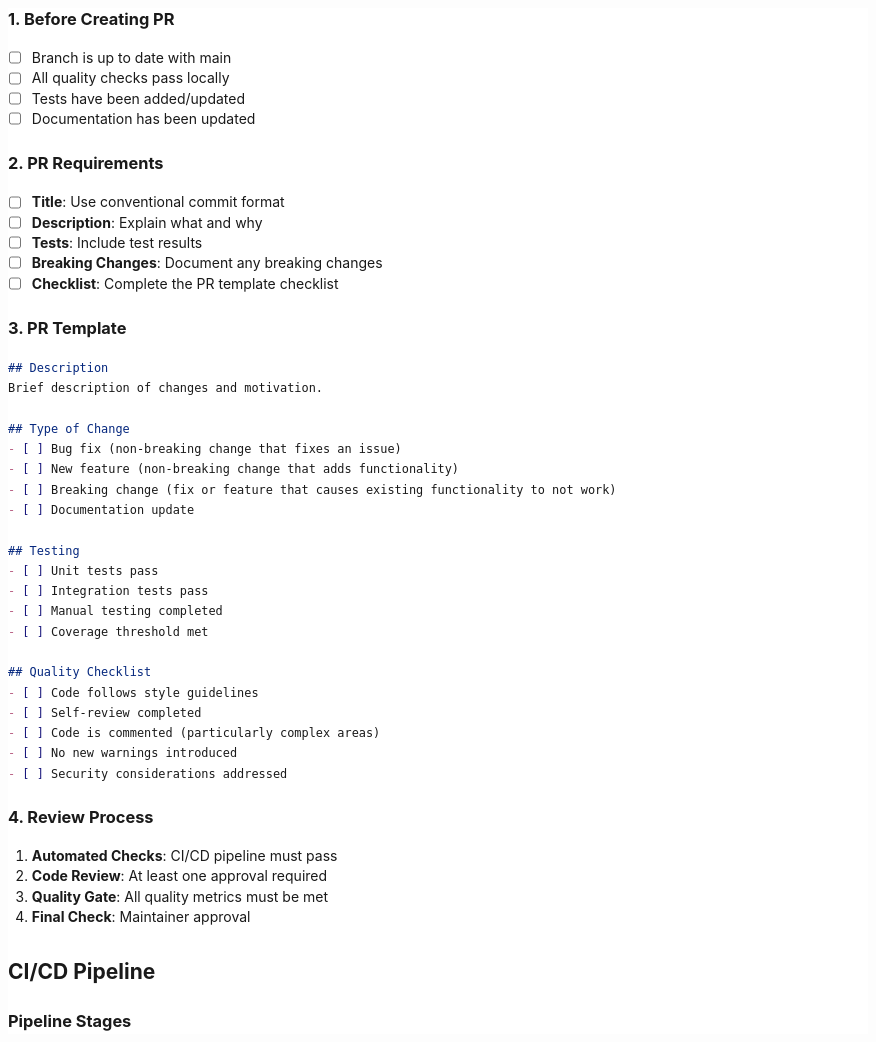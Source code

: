 ### 1. Before Creating PR

- [ ] Branch is up to date with main
- [ ] All quality checks pass locally
- [ ] Tests have been added/updated
- [ ] Documentation has been updated

### 2. PR Requirements

- [ ] **Title**: Use conventional commit format
- [ ] **Description**: Explain what and why
- [ ] **Tests**: Include test results
- [ ] **Breaking Changes**: Document any breaking changes
- [ ] **Checklist**: Complete the PR template checklist

### 3. PR Template

```markdown
## Description
Brief description of changes and motivation.

## Type of Change
- [ ] Bug fix (non-breaking change that fixes an issue)
- [ ] New feature (non-breaking change that adds functionality)
- [ ] Breaking change (fix or feature that causes existing functionality to not work)
- [ ] Documentation update

## Testing
- [ ] Unit tests pass
- [ ] Integration tests pass
- [ ] Manual testing completed
- [ ] Coverage threshold met

## Quality Checklist
- [ ] Code follows style guidelines
- [ ] Self-review completed
- [ ] Code is commented (particularly complex areas)
- [ ] No new warnings introduced
- [ ] Security considerations addressed
```

### 4. Review Process

1. **Automated Checks**: CI/CD pipeline must pass
2. **Code Review**: At least one approval required
3. **Quality Gate**: All quality metrics must be met
4. **Final Check**: Maintainer approval

## CI/CD Pipeline

### Pipeline Stages
